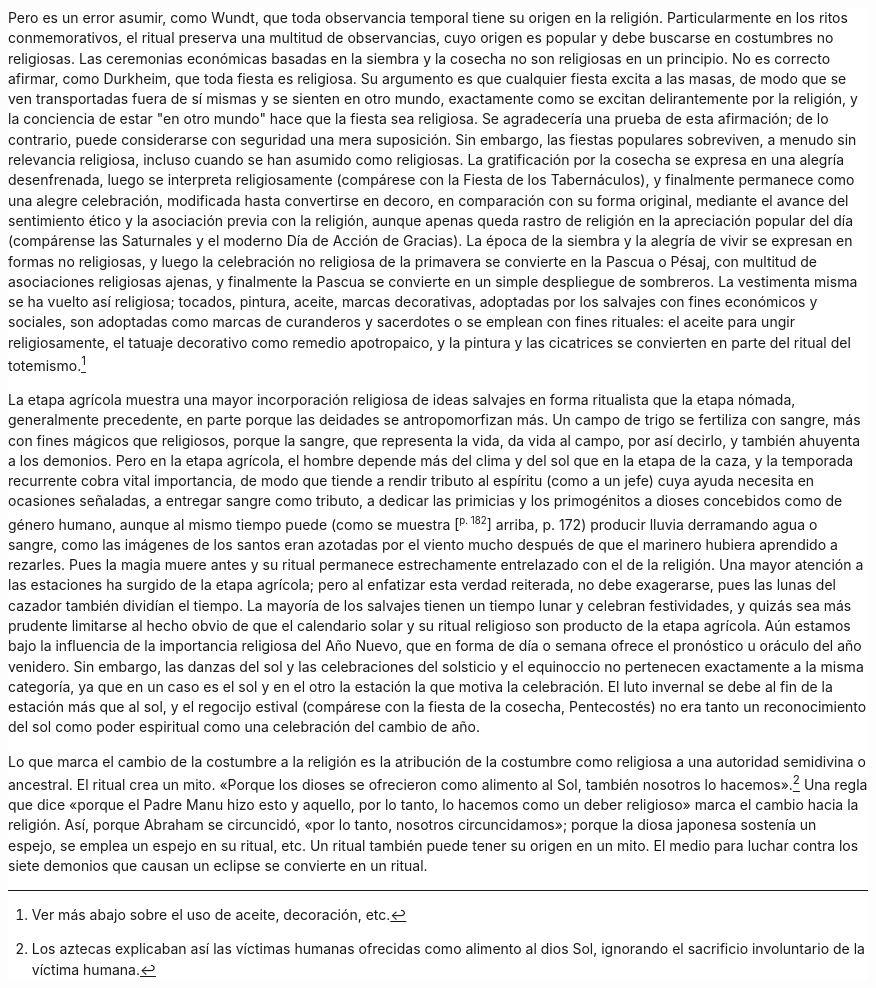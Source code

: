 Pero es un error asumir, como Wundt, que toda observancia temporal tiene su origen en la religión. Particularmente en los ritos conmemorativos, el ritual preserva una multitud de observancias, cuyo origen es popular y debe buscarse en costumbres no religiosas. Las ceremonias económicas basadas en la siembra y la cosecha no son religiosas en un principio. No es correcto afirmar, como Durkheim, que toda fiesta es religiosa. Su argumento es que cualquier fiesta excita a las masas, de modo que se ven transportadas fuera de sí mismas y se sienten en otro mundo, exactamente como se excitan delirantemente por la religión, y la conciencia de estar "en otro mundo" hace que la fiesta sea religiosa. Se agradecería una prueba de esta afirmación; de lo contrario, puede considerarse con seguridad una mera suposición. Sin embargo, las fiestas populares sobreviven, a menudo sin relevancia religiosa, incluso cuando se han asumido como religiosas. La gratificación por la cosecha se expresa en una alegría desenfrenada, luego se interpreta religiosamente (compárese con la Fiesta de los Tabernáculos), y finalmente permanece como una alegre celebración, modificada hasta convertirse en decoro, en comparación con su forma original, mediante el avance del sentimiento ético y la asociación previa con la religión, aunque apenas queda rastro de religión en la apreciación popular del día (compárense las Saturnales y el moderno Día de Acción de Gracias). La época de la siembra y la alegría de vivir se expresan en formas no religiosas, y luego la celebración no religiosa de la primavera se convierte en la Pascua o Pésaj, con multitud de asociaciones religiosas ajenas, y finalmente la Pascua se convierte en un simple despliegue de sombreros. La vestimenta misma se ha vuelto así religiosa; tocados, pintura, aceite, marcas decorativas, adoptadas por los salvajes con fines económicos y sociales, son adoptadas como marcas de curanderos y sacerdotes o se emplean con fines rituales: el aceite para ungir religiosamente, el tatuaje decorativo como remedio apotropaico, y la pintura y las cicatrices se convierten en parte del ritual del totemismo.[^1]

La etapa agrícola muestra una mayor incorporación religiosa de ideas salvajes en forma ritualista que la etapa nómada, generalmente precedente, en parte porque las deidades se antropomorfizan más. Un campo de trigo se fertiliza con sangre, más con fines mágicos que religiosos, porque la sangre, que representa la vida, da vida al campo, por así decirlo, y también ahuyenta a los demonios. Pero en la etapa agrícola, el hombre depende más del clima y del sol que en la etapa de la caza, y la temporada recurrente cobra vital importancia, de modo que tiende a rendir tributo al espíritu (como a un jefe) cuya ayuda necesita en ocasiones señaladas, a entregar sangre como tributo, a dedicar las primicias y los primogénitos a dioses concebidos como de género humano, aunque al mismo tiempo puede (como se muestra <span id="p182">[<sup><small>p. 182</small></sup>]</span> arriba, p. 172) producir lluvia derramando agua o sangre, como las imágenes de los santos eran azotadas por el viento mucho después de que el marinero hubiera aprendido a rezarles. Pues la magia muere antes y su ritual permanece estrechamente entrelazado con el de la religión. Una mayor atención a las estaciones ha surgido de la etapa agrícola; pero al enfatizar esta verdad reiterada, no debe exagerarse, pues las lunas del cazador también dividían el tiempo. La mayoría de los salvajes tienen un tiempo lunar y celebran festividades, y quizás sea más prudente limitarse al hecho obvio de que el calendario solar y su ritual religioso son producto de la etapa agrícola. Aún estamos bajo la influencia de la importancia religiosa del Año Nuevo, que en forma de día o semana ofrece el pronóstico u oráculo del año venidero. Sin embargo, las danzas del sol y las celebraciones del solsticio y el equinoccio no pertenecen exactamente a la misma categoría, ya que en un caso es el sol y en el otro la estación la que motiva la celebración. El luto invernal se debe al fin de la estación más que al sol, y el regocijo estival (compárese con la fiesta de la cosecha, Pentecostés) no era tanto un reconocimiento del sol como poder espiritual como una celebración del cambio de año.

Lo que marca el cambio de la costumbre a la religión es la atribución de la costumbre como religiosa a una autoridad semidivina o ancestral. El ritual crea un mito. «Porque los dioses se ofrecieron como alimento al Sol, también nosotros lo hacemos».[^2] Una regla que dice «porque el Padre Manu hizo esto y aquello, por lo tanto, lo hacemos como un deber religioso» marca el cambio hacia la religión. Así, porque Abraham se circuncidó, «por lo tanto, nosotros circuncidamos»; porque la diosa japonesa sostenía un espejo, se emplea un espejo en su ritual, etc. Un ritual también puede tener su origen en un mito. El medio para luchar contra los siete demonios que causan un eclipse se convierte en un ritual.


[^1]: Ver más abajo sobre el uso de aceite, decoración, etc.
[^2]: Los aztecas explicaban así las víctimas humanas ofrecidas como alimento al dios Sol, ignorando el sacrificio involuntario de la víctima humana.
[^3]: Sin embargo, en la danza histórica misma puede haber un elemento religioso, ya que se honra a los ancestros como poderes espirituales. Así, en China y Australia, la danza imita las hazañas de los muertos como rito religioso.
[^4]: Durkheim, op. cit._, pág. 398.
[^5]: Ibid., p. 411. La tesis de que los poderes malignos son producto de ritos parece peculiarmente inepta frente al hecho de que grupos enteros, como los babilonios, consideran a los fantasmas como maliciosamente activos, mientras que otros grupos, como los veddas y los amerindios, los consideran amigables, y ninguno de los dos grupos tiene ningún rito de turba para promover tales creencias.
[^6]: La indecencia del baile de David fue objetada por su esposa, pero principalmente porque ofendía sus instintos conservadores, que se escandalizaron cuando él hizo un espectáculo de sí mismo.
[^7]: Betul District _Gazetteer_, vol I. A, págs. 57, 61 (1907).
[^8]: La desnudez de la intérprete femenina representa a la Madre Tierra desnuda para la mente nativa; pero probablemente la desnudez en tales casos es, como sugiere Durkheim, simplemente quitarse la ropa (como quitarse el sombrero en la iglesia) como acto de respeto o como una condición religiosa (no profana), en la que los actos y la vestimenta ordinarios (profanos) son tabú. La deferencia se expresa mediante la diferencia. Así, el duelo y otros actos religiosos conducen a la desnudez.
[^9]: Durkheim, op. cit._, pág. 387,
[^10]: El rosario fue originalmente un recurso mnemotécnico budista, adoptado por ellos del shivaísmo (el collar original del dios era de calaveras); fue una transferencia directa del budismo al cristianismo. El halo aparece tardíamente en los santos budistas y podría provenir directamente de los griegos, como los budas de Gandhara de origen griego.
[^11]: Sobre el agua y el fuego para la purificación, véase más arriba, pág. 51. El agua es el medio más primitivo de limpieza, ya que incluso los animales, por ejemplo, un gato o una vaca, se lavan la suciedad.
[^12]: En Babilonia, la expiación se efectuaba por medios mágicos, el fuego, el uso del agua, la “maldición de Eridu”, etc., que eliminaba la causa pecaminosa de la enfermedad o discapacidad.
[^13]: Compárese con Hebreos 9:11-28. Se ha interpretado como un sacrificio de pacto y como un sacrificio de rescate, ya sea para redención del castigo o de la corrupción y la muerte. Algunos creen que el uso original de la sangre del cordero pascual no era apotropaico, sino para la comunión con el espíritu tribal. En las religiones hindúes, la salvación es la liberación de las ataduras individuales, para alcanzar la vida plena, pero esto también implica la liberación de las inclinaciones pecaminosas.
[^14]: La circuncisión, en algunos casos, forma parte del ritual de ingreso a una de estas sociedades secretas salvajes; en otros, forma parte de la iniciación del clan. La circuncisión se encuentra entre los salvajes africanos y australianos, así como entre los egipcios y los hebreos. Originalmente, carecía de significado religioso y rara vez se asocia con el culto al falo.
[^15]: Una excelente ilustración se encuentra en la leyenda del Santo Grial. La naturaleza eucarística del ritual del Grial, con la ingesta de productos naturales que contienen las cualidades del dios, apunta al origen de la leyenda en el mito sirio de Adonis o en los misterios eleusinos. Véase J. L. Weston, _The Grail_, 1907; y W. A. ​​Nitze en _Modern Language Ass. Publications_, 1909, págs. 365 y siguientes.
[^16]: Los ritos yedie incorporaron así ritos mágicos del sol y la lluvia al ritual ortodoxo, y cuando el budismo llegó a Camboya y Siam, recuperó y santificó las antiguas fiestas campestres embalsamándolas en su propio ritual. A la gente no le importó; reían, bailaban y celebraban la primavera a la antigua usanza, pero ahora formaba parte de una nueva celebración religiosa.
[^17]: Las protestas contra la asignación de valor étnico a la palabra ario han exagerado el caso. Es cierto que el habla aria abarca muchas razas, pero debió haber existido algún tipo ario, no enteramente lingüístico, para dejar una huella tan distintiva en la civilización. Los arios védicos eran marcadamente diferentes de los aborígenes índicos, al igual que los aqueos de los aborígenes a quienes conquistaron y quienes a su vez los conquistaron; es decir, por absorción, como los arios de la India fueron absorbidos y su religión se afilió a la de los nativos. La diferencia era la misma. Un espíritu más libre y rudo gobernaba a los arios, quienes fraternizaban con los dioses y se preocupaban poco por los fantasmas y otros seres misteriosos de la tierra, a los que explotaban en lugar de ser subyugados por ella. Solo los celtas, cuya sangre aria quizás se diluyó debido a una mayor distancia combativa, así como al paso del tiempo, muestran apenas vestigios de la actitud aria y, en su mayor parte, reflejan la religión terrenal de los habitantes primitivos.
[^18]: Como se ha argumentado que la religión egipcia llegó a Perú porque los templos peruanos se asemejan a los egipcios, conviene recordar que la semejanza más sorprendente de este tipo se encuentra entre los templos mexicanos y los de Suku (Java), que datan del siglo XV de nuestra era. Estos últimos son de ejecución tosca y son utilizados por una secta degradada de tishnuitas, pero «su interés reside en el extraordinario parecido que guardan con los templos de México y Tucatán», un parecido que nadie ha podido explicar aún. Pergusson, _Historia de la Arquitectura India y Oriental_, citado con aprobación (1921) por Sir Charles Eliot en _Hinduismo y Budismo_, III, pág. 168.